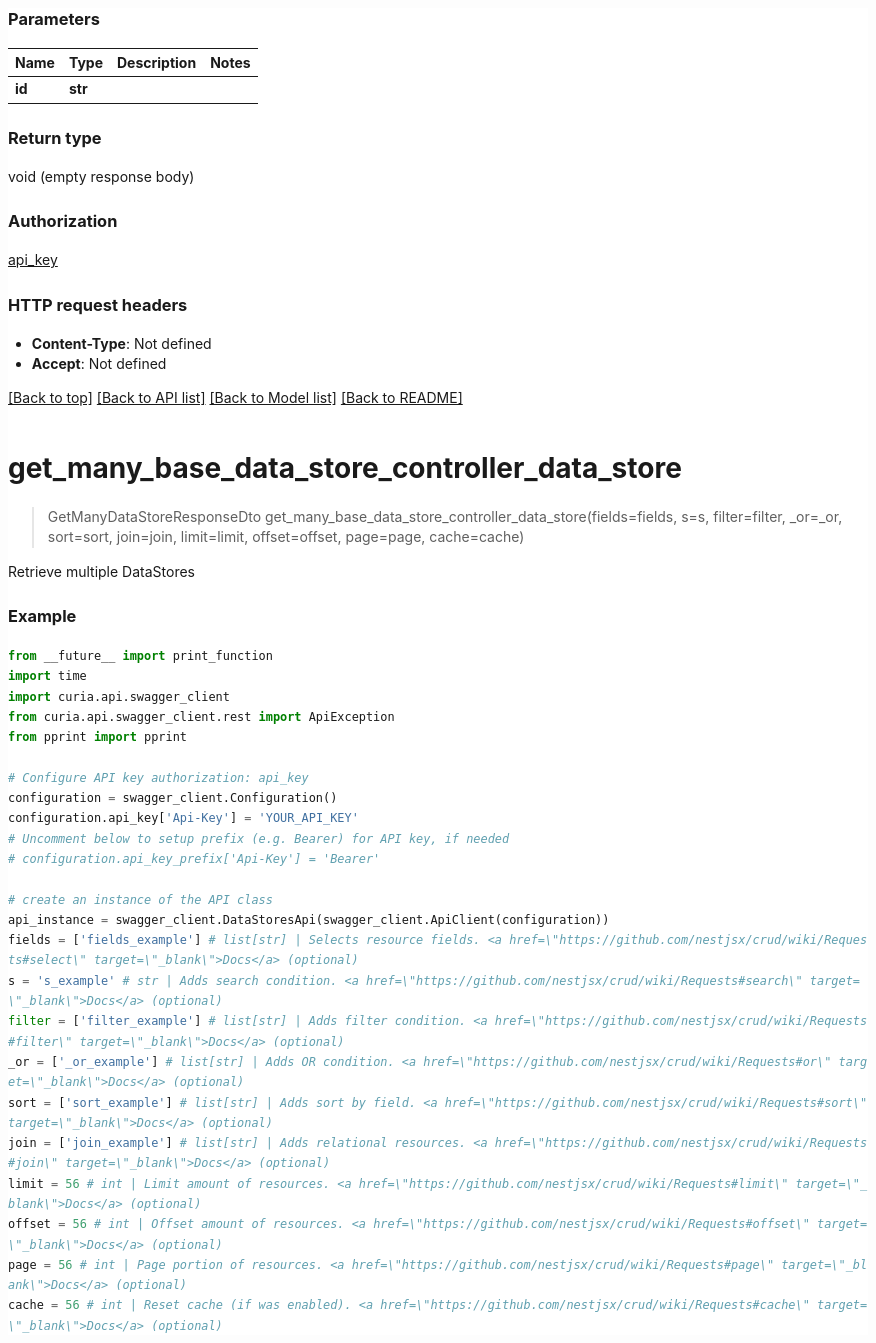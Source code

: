 ### Parameters

Name | Type | Description  | Notes
------------- | ------------- | ------------- | -------------
 **id** | **str**|  | 

### Return type

void (empty response body)

### Authorization

[api_key](../README.md#api_key)

### HTTP request headers

 - **Content-Type**: Not defined
 - **Accept**: Not defined

[[Back to top]](#) [[Back to API list]](../README.md#documentation-for-api-endpoints) [[Back to Model list]](../README.md#documentation-for-models) [[Back to README]](../README.md)

# **get_many_base_data_store_controller_data_store**
> GetManyDataStoreResponseDto get_many_base_data_store_controller_data_store(fields=fields, s=s, filter=filter, _or=_or, sort=sort, join=join, limit=limit, offset=offset, page=page, cache=cache)

Retrieve multiple DataStores

### Example
```python
from __future__ import print_function
import time
import curia.api.swagger_client
from curia.api.swagger_client.rest import ApiException
from pprint import pprint

# Configure API key authorization: api_key
configuration = swagger_client.Configuration()
configuration.api_key['Api-Key'] = 'YOUR_API_KEY'
# Uncomment below to setup prefix (e.g. Bearer) for API key, if needed
# configuration.api_key_prefix['Api-Key'] = 'Bearer'

# create an instance of the API class
api_instance = swagger_client.DataStoresApi(swagger_client.ApiClient(configuration))
fields = ['fields_example'] # list[str] | Selects resource fields. <a href=\"https://github.com/nestjsx/crud/wiki/Requests#select\" target=\"_blank\">Docs</a> (optional)
s = 's_example' # str | Adds search condition. <a href=\"https://github.com/nestjsx/crud/wiki/Requests#search\" target=\"_blank\">Docs</a> (optional)
filter = ['filter_example'] # list[str] | Adds filter condition. <a href=\"https://github.com/nestjsx/crud/wiki/Requests#filter\" target=\"_blank\">Docs</a> (optional)
_or = ['_or_example'] # list[str] | Adds OR condition. <a href=\"https://github.com/nestjsx/crud/wiki/Requests#or\" target=\"_blank\">Docs</a> (optional)
sort = ['sort_example'] # list[str] | Adds sort by field. <a href=\"https://github.com/nestjsx/crud/wiki/Requests#sort\" target=\"_blank\">Docs</a> (optional)
join = ['join_example'] # list[str] | Adds relational resources. <a href=\"https://github.com/nestjsx/crud/wiki/Requests#join\" target=\"_blank\">Docs</a> (optional)
limit = 56 # int | Limit amount of resources. <a href=\"https://github.com/nestjsx/crud/wiki/Requests#limit\" target=\"_blank\">Docs</a> (optional)
offset = 56 # int | Offset amount of resources. <a href=\"https://github.com/nestjsx/crud/wiki/Requests#offset\" target=\"_blank\">Docs</a> (optional)
page = 56 # int | Page portion of resources. <a href=\"https://github.com/nestjsx/crud/wiki/Requests#page\" target=\"_blank\">Docs</a> (optional)
cache = 56 # int | Reset cache (if was enabled). <a href=\"https://github.com/nestjsx/crud/wiki/Requests#cache\" target=\"_blank\">Docs</a> (optional)
```